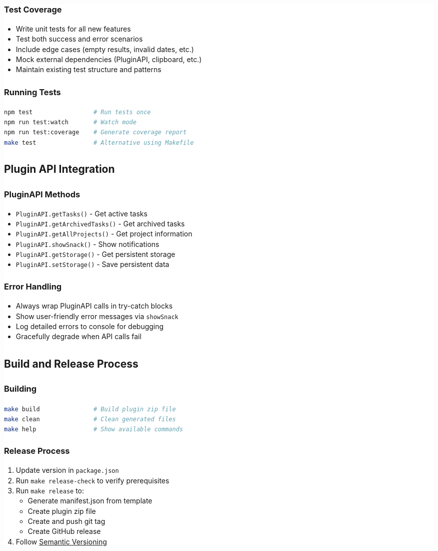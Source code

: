 ### Test Coverage
- Write unit tests for all new features
- Test both success and error scenarios
- Include edge cases (empty results, invalid dates, etc.)
- Mock external dependencies (PluginAPI, clipboard, etc.)
- Maintain existing test structure and patterns

### Running Tests
```bash
npm test                 # Run tests once
npm run test:watch       # Watch mode
npm run test:coverage    # Generate coverage report
make test                # Alternative using Makefile
```

## Plugin API Integration

### PluginAPI Methods
- `PluginAPI.getTasks()` - Get active tasks
- `PluginAPI.getArchivedTasks()` - Get archived tasks
- `PluginAPI.getAllProjects()` - Get project information
- `PluginAPI.showSnack()` - Show notifications
- `PluginAPI.getStorage()` - Get persistent storage
- `PluginAPI.setStorage()` - Save persistent data

### Error Handling
- Always wrap PluginAPI calls in try-catch blocks
- Show user-friendly error messages via `showSnack`
- Log detailed errors to console for debugging
- Gracefully degrade when API calls fail

## Build and Release Process

### Building
```bash
make build               # Build plugin zip file
make clean               # Clean generated files
make help                # Show available commands
```

### Release Process
1. Update version in `package.json`
2. Run `make release-check` to verify prerequisites
3. Run `make release` to:
   - Generate manifest.json from template
   - Create plugin zip file
   - Create and push git tag
   - Create GitHub release
4. Follow [Semantic Versioning](https://semver.org/)
